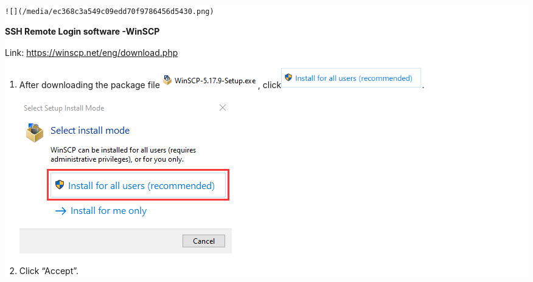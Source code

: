     ![](/media/ec368c3a549c09edd70f9786456d5430.png)

**SSH Remote Login software -WinSCP**

Link:
[<span class="underline">https://winscp.net/eng/download.php</span>](https://winscp.net/eng/download.php)

1.  After downloading the package file![](/media/1719daa1002d7477ad4700e1df85d2df.png), click<img src="/media/e09e48a32781d08aabb06156efe1de49.png" style="zoom:80%;" />.
    
    ![](/media/5ee80ade909fe3eb73dc9535704b4c0b.png)
    
2.  Click “Accept”.

